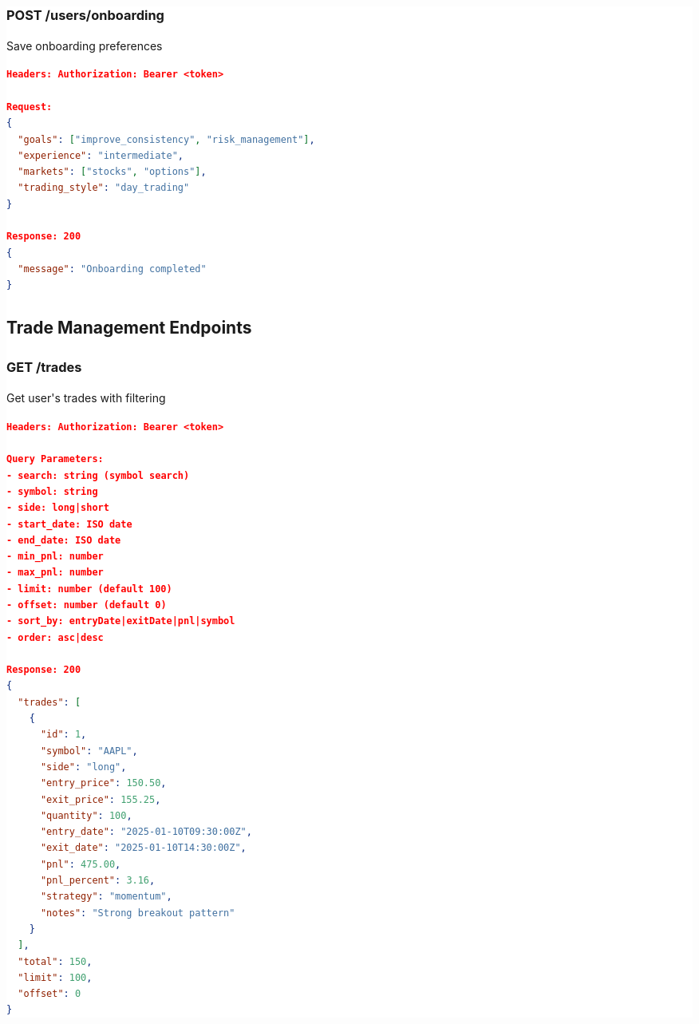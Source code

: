 ### POST /users/onboarding
Save onboarding preferences
```json
Headers: Authorization: Bearer <token>

Request:
{
  "goals": ["improve_consistency", "risk_management"],
  "experience": "intermediate",
  "markets": ["stocks", "options"],
  "trading_style": "day_trading"
}

Response: 200
{
  "message": "Onboarding completed"
}
```

## Trade Management Endpoints

### GET /trades
Get user's trades with filtering
```json
Headers: Authorization: Bearer <token>

Query Parameters:
- search: string (symbol search)
- symbol: string
- side: long|short
- start_date: ISO date
- end_date: ISO date
- min_pnl: number
- max_pnl: number
- limit: number (default 100)
- offset: number (default 0)
- sort_by: entryDate|exitDate|pnl|symbol
- order: asc|desc

Response: 200
{
  "trades": [
    {
      "id": 1,
      "symbol": "AAPL",
      "side": "long",
      "entry_price": 150.50,
      "exit_price": 155.25,
      "quantity": 100,
      "entry_date": "2025-01-10T09:30:00Z",
      "exit_date": "2025-01-10T14:30:00Z",
      "pnl": 475.00,
      "pnl_percent": 3.16,
      "strategy": "momentum",
      "notes": "Strong breakout pattern"
    }
  ],
  "total": 150,
  "limit": 100,
  "offset": 0
}
```
